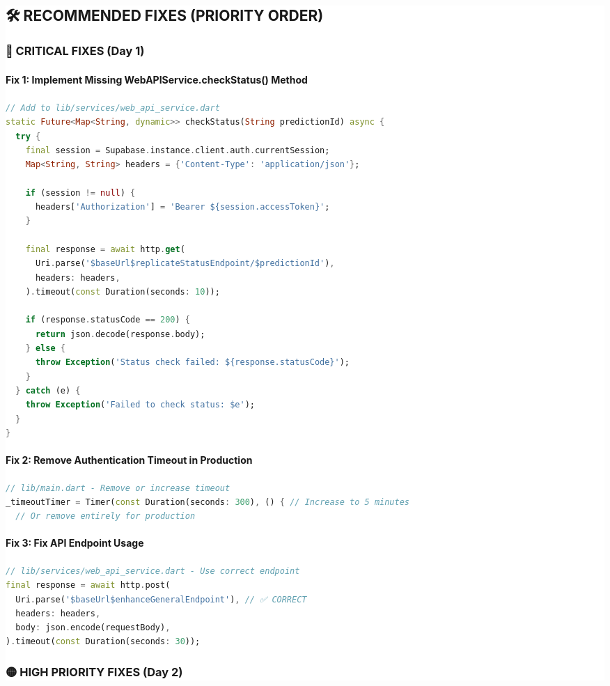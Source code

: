 ## 🛠️ **RECOMMENDED FIXES (PRIORITY ORDER)**

### **🔴 CRITICAL FIXES (Day 1)**

#### **Fix 1: Implement Missing WebAPIService.checkStatus() Method**
```dart
// Add to lib/services/web_api_service.dart
static Future<Map<String, dynamic>> checkStatus(String predictionId) async {
  try {
    final session = Supabase.instance.client.auth.currentSession;
    Map<String, String> headers = {'Content-Type': 'application/json'};
    
    if (session != null) {
      headers['Authorization'] = 'Bearer ${session.accessToken}';
    }

    final response = await http.get(
      Uri.parse('$baseUrl$replicateStatusEndpoint/$predictionId'),
      headers: headers,
    ).timeout(const Duration(seconds: 10));

    if (response.statusCode == 200) {
      return json.decode(response.body);
    } else {
      throw Exception('Status check failed: ${response.statusCode}');
    }
  } catch (e) {
    throw Exception('Failed to check status: $e');
  }
}
```

#### **Fix 2: Remove Authentication Timeout in Production**
```dart
// lib/main.dart - Remove or increase timeout
_timeoutTimer = Timer(const Duration(seconds: 300), () { // Increase to 5 minutes
  // Or remove entirely for production
```

#### **Fix 3: Fix API Endpoint Usage**
```dart
// lib/services/web_api_service.dart - Use correct endpoint
final response = await http.post(
  Uri.parse('$baseUrl$enhanceGeneralEndpoint'), // ✅ CORRECT
  headers: headers,
  body: json.encode(requestBody),
).timeout(const Duration(seconds: 30));
```

### **🟡 HIGH PRIORITY FIXES (Day 2)**
